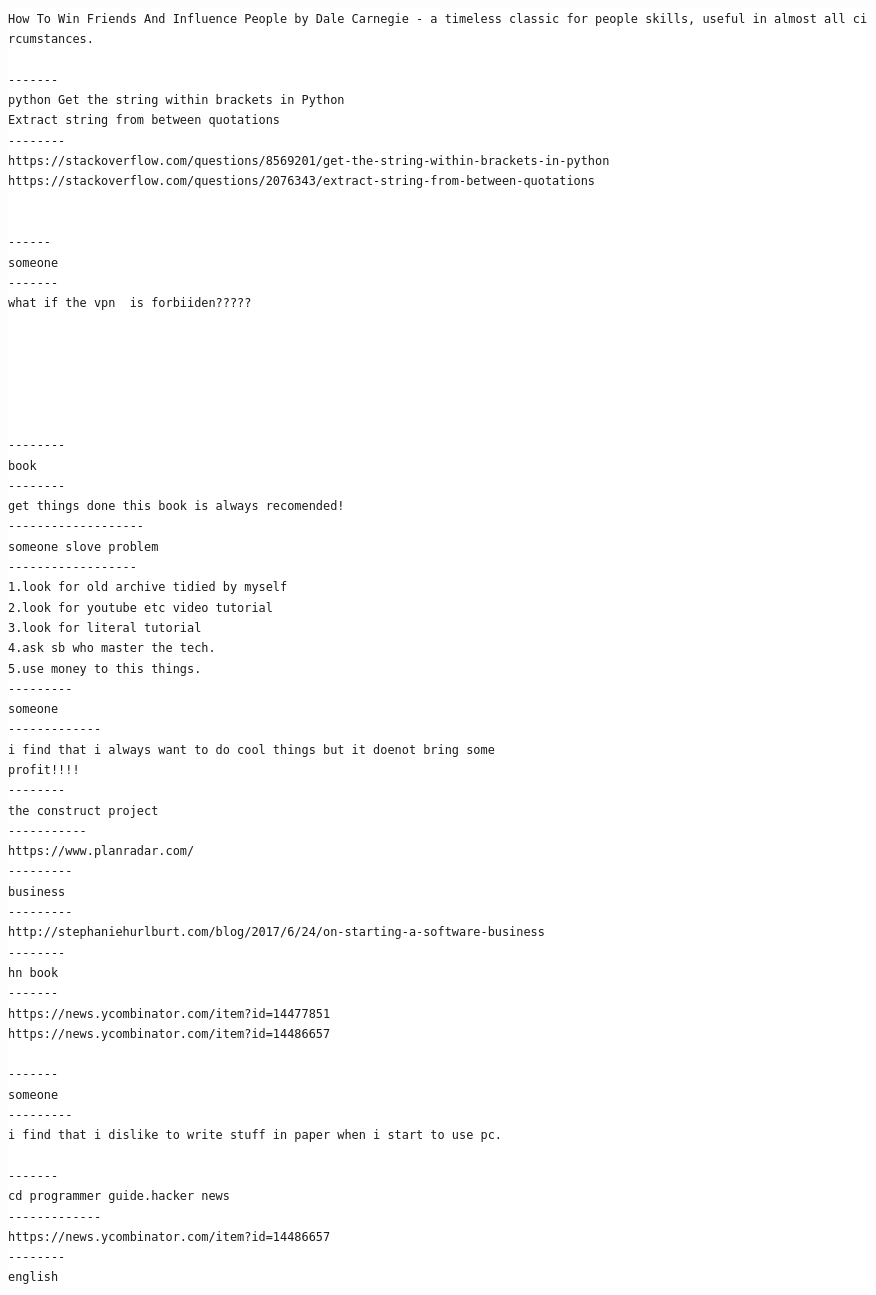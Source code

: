 ```
How To Win Friends And Influence People by Dale Carnegie - a timeless classic for people skills, useful in almost all circumstances.

-------
python Get the string within brackets in Python
Extract string from between quotations
--------
https://stackoverflow.com/questions/8569201/get-the-string-within-brackets-in-python
https://stackoverflow.com/questions/2076343/extract-string-from-between-quotations


------
someone
-------
what if the vpn  is forbiiden?????






--------
book
--------
get things done this book is always recomended!
-------------------
someone slove problem
------------------
1.look for old archive tidied by myself
2.look for youtube etc video tutorial
3.look for literal tutorial
4.ask sb who master the tech.
5.use money to this things.
---------
someone
-------------
i find that i always want to do cool things but it doenot bring some
profit!!!!
--------
the construct project
-----------
https://www.planradar.com/
---------
business
---------
http://stephaniehurlburt.com/blog/2017/6/24/on-starting-a-software-business
--------
hn book
-------
https://news.ycombinator.com/item?id=14477851
https://news.ycombinator.com/item?id=14486657

-------
someone
---------
i find that i dislike to write stuff in paper when i start to use pc.

-------
cd programmer guide.hacker news
-------------
https://news.ycombinator.com/item?id=14486657
--------
english
```